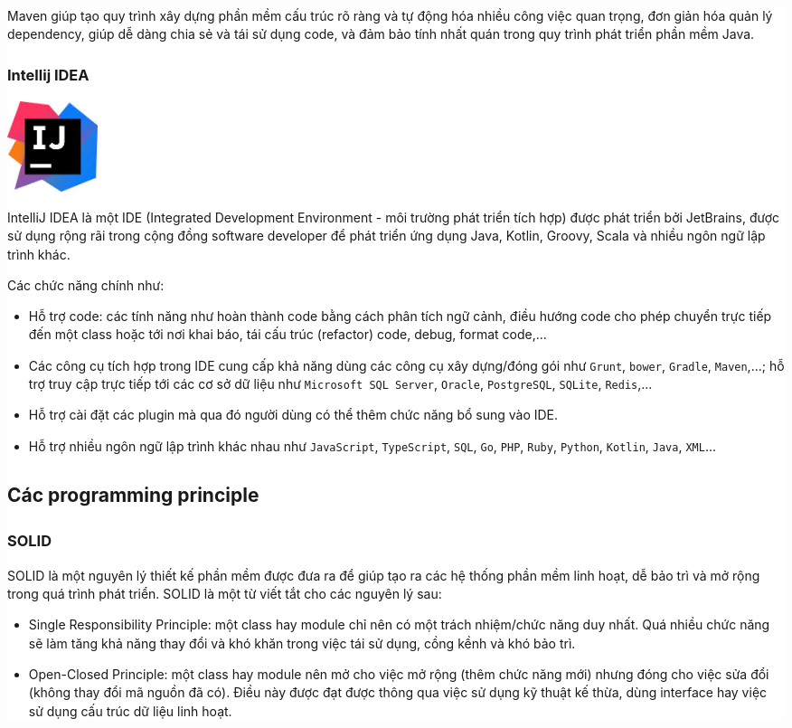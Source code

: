 Maven giúp tạo quy trình xây dựng phần mềm cấu trúc rõ ràng và tự động hóa nhiều công việc quan trọng, đơn giản hóa quản lý dependency, giúp dễ dàng chia sẻ và tái sử dụng code, và đảm bảo tính nhất quán trong quy trình phát triển phần mềm Java.

### Intellij IDEA

<img src="meta/intellij.jpg" alt="intellij" height="100"/>

IntelliJ IDEA là một IDE (Integrated Development Environment - môi trường phát triển tích hợp) được phát triển bởi JetBrains, được sử dụng rộng rãi trong cộng đồng software developer để phát triển ứng dụng Java, Kotlin, Groovy, Scala và nhiều ngôn ngữ lập trình khác.

Các chức năng chính như:

- Hỗ trợ code: các tính năng như hoàn thành code bằng cách phân tích ngữ cảnh, điều hướng code cho phép chuyển trực tiếp đến một class hoặc tới nơi khai báo, tái cấu trúc (refactor) code, debug, format code,...

- Các công cụ tích hợp trong IDE cung cấp khả năng dùng các công cụ xây dựng/đóng gói như `Grunt`, `bower`, `Gradle`, `Maven`,...; hỗ trợ truy cập trực tiếp tới các cơ sở dữ liệu như `Microsoft SQL Server`, `Oracle`, `PostgreSQL`, `SQLite`, `Redis`,...

- Hỗ trợ cài đặt các plugin mà qua đó người dùng có thể thêm chức năng bổ sung vào IDE.

- Hỗ trợ nhiều ngôn ngữ lập trình khác nhau như `JavaScript`, `TypeScript`, `SQL`, `Go`, `PHP`, `Ruby`, `Python`, `Kotlin`, `Java`, `XML`...

## Các programming principle

### SOLID

SOLID là một nguyên lý thiết kế phần mềm được đưa ra để giúp tạo ra các hệ thống phần mềm linh hoạt, dễ bảo trì và mở rộng trong quá trình phát triển.
SOLID là một từ viết tắt cho các nguyên lý sau:

- Single Responsibility Principle: một class hay module chỉ nên có một trách nhiệm/chức năng duy nhất.
Quá nhiều chức năng sẽ làm tăng khả năng thay đổi và khó khăn trong việc tái sử dụng, cồng kềnh và khó bảo trì.

- Open-Closed Principle: một class hay module nên mở cho việc mở rộng (thêm chức năng mới) nhưng đóng cho việc sửa đổi (không thay đổi mã nguồn đã có).
Điều này được đạt được thông qua việc sử dụng kỹ thuật kế thừa, dùng interface hay việc sử dụng cấu trúc dữ liệu linh hoạt.
